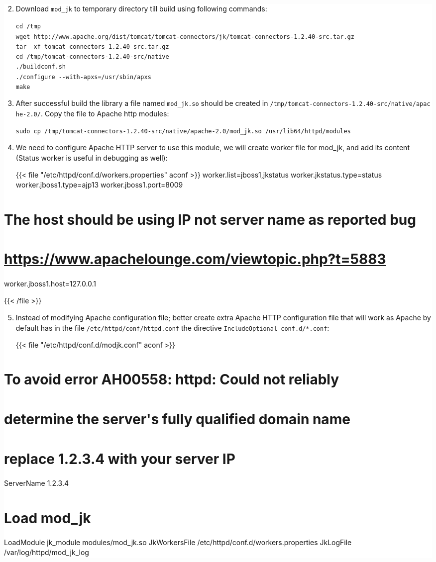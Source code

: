 2.  Download `mod_jk` to temporary directory till build using following commands:

        cd /tmp
        wget http://www.apache.org/dist/tomcat/tomcat-connectors/jk/tomcat-connectors-1.2.40-src.tar.gz
        tar -xf tomcat-connectors-1.2.40-src.tar.gz
        cd /tmp/tomcat-connectors-1.2.40-src/native
        ./buildconf.sh
        ./configure --with-apxs=/usr/sbin/apxs
        make

3.  After successful build the library a file named `mod_jk.so` should be created in `/tmp/tomcat-connectors-1.2.40-src/native/apache-2.0/`. Copy the file to Apache http modules:

        sudo cp /tmp/tomcat-connectors-1.2.40-src/native/apache-2.0/mod_jk.so /usr/lib64/httpd/modules

4.  We need to configure Apache HTTP server to use this module, we will create worker file for mod_jk, and add its content (Status worker is useful in debugging as well):

    {{< file "/etc/httpd/conf.d/workers.properties" aconf >}}
worker.list=jboss1,jkstatus
worker.jkstatus.type=status
worker.jboss1.type=ajp13
worker.jboss1.port=8009
# The host should be using IP not server name as reported bug
# https://www.apachelounge.com/viewtopic.php?t=5883
worker.jboss1.host=127.0.0.1

{{< /file >}}


5.  Instead of modifying Apache configuration file; better create extra Apache HTTP configuration file that will work as Apache by default has in the file `/etc/httpd/conf/httpd.conf` the directive `IncludeOptional conf.d/*.conf`:

    {{< file "/etc/httpd/conf.d/modjk.conf" aconf >}}
# To avoid error AH00558: httpd: Could not reliably
# determine the server's fully qualified domain name
# replace 1.2.3.4 with your server IP
ServerName    1.2.3.4

# Load mod_jk
LoadModule    jk_module modules/mod_jk.so
JkWorkersFile /etc/httpd/conf.d/workers.properties
JkLogFile     /var/log/httpd/mod_jk_log
